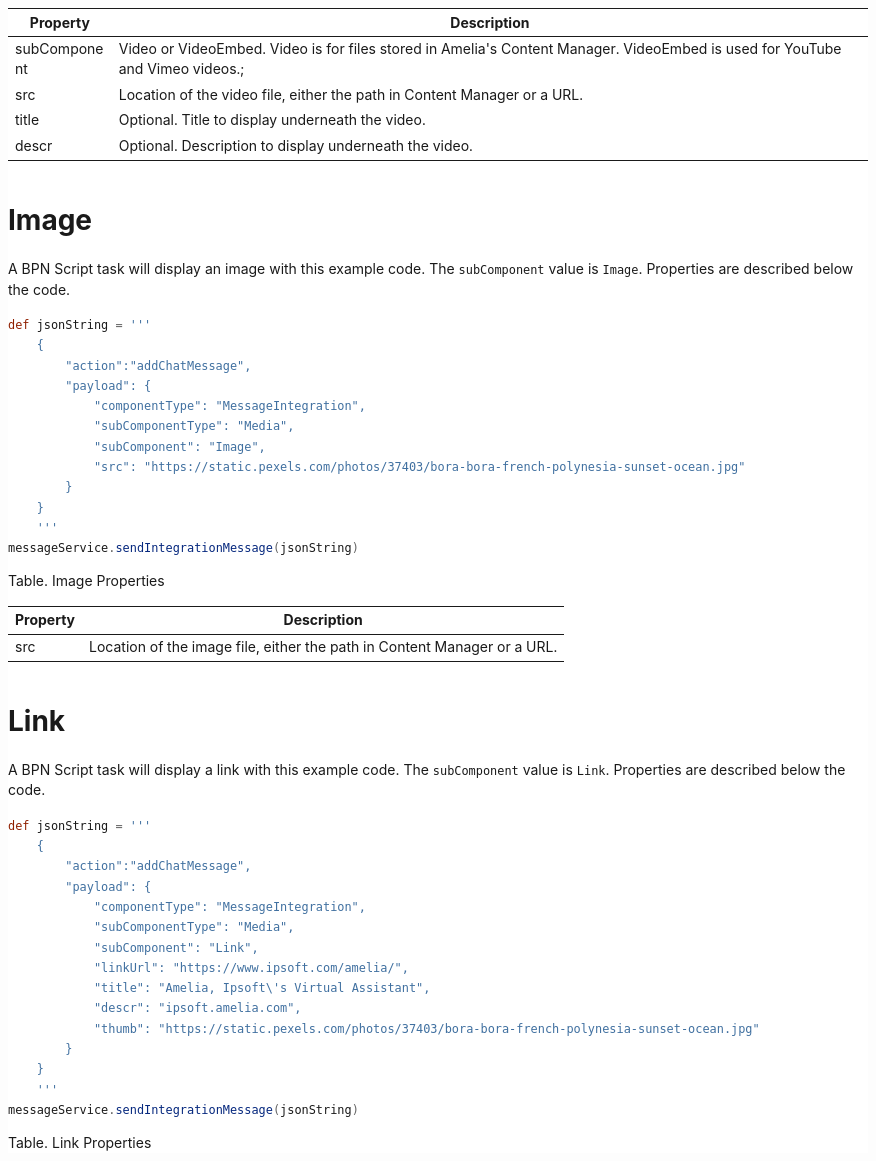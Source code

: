 | Property | Description |
| ----|----|
| subComponent | Video or VideoEmbed. Video is for files stored in Amelia's Content Manager. VideoEmbed is used for YouTube and Vimeo videos.; |
| src | Location of the video file, either the path in Content Manager or a URL. |
| title | Optional. Title to display underneath the video. |
| descr | Optional. Description to display underneath the video. |

# Image
A BPN Script task will display an image with this example code. The `subComponent` value is `Image`. Properties are described below the code.
``` groovy
def jsonString = '''
    {
        "action":"addChatMessage",
        "payload": {
            "componentType": "MessageIntegration",
            "subComponentType": "Media",
            "subComponent": "Image",
            "src": "https://static.pexels.com/photos/37403/bora-bora-french-polynesia-sunset-ocean.jpg"
        }
    }
    '''
messageService.sendIntegrationMessage(jsonString)
```
Table. Image Properties

| Property | Description |
| ----|----|
| src | Location of the image file, either the path in Content Manager or a URL. |

# Link
A BPN Script task will display a link with this example code. The `subComponent` value is `Link`. Properties are described below the code.
``` groovy
def jsonString = '''
    {
        "action":"addChatMessage",
        "payload": {
            "componentType": "MessageIntegration",
            "subComponentType": "Media",
            "subComponent": "Link",
            "linkUrl": "https://www.ipsoft.com/amelia/",
            "title": "Amelia, Ipsoft\'s Virtual Assistant",
            "descr": "ipsoft.amelia.com",
            "thumb": "https://static.pexels.com/photos/37403/bora-bora-french-polynesia-sunset-ocean.jpg"
        }
    }
    '''
messageService.sendIntegrationMessage(jsonString)
```
Table. Link Properties
